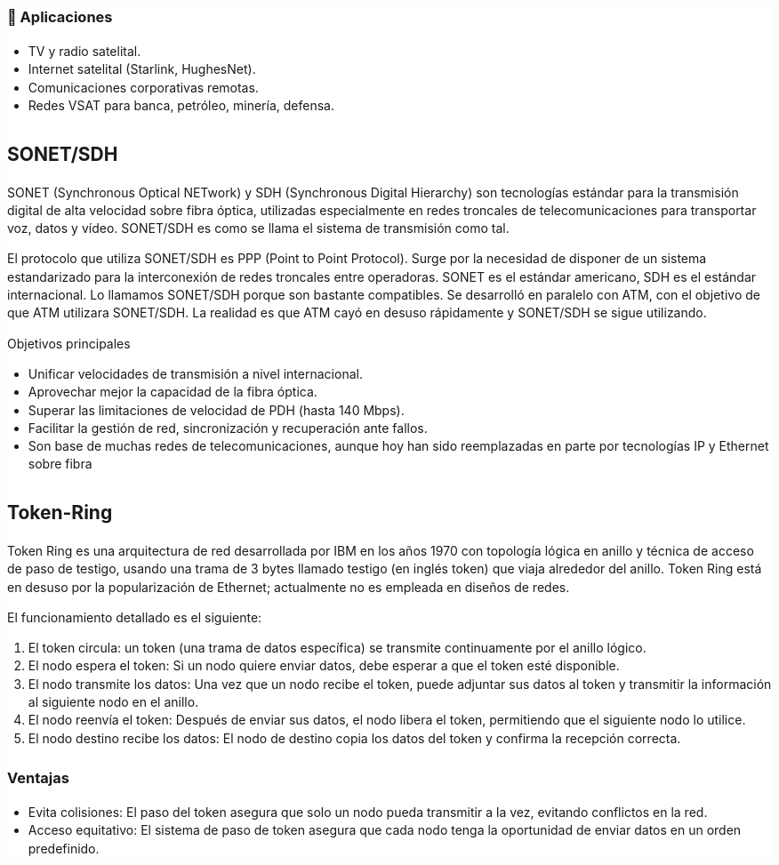### 📌 Aplicaciones

- TV y radio satelital.
- Internet satelital (Starlink, HughesNet).
- Comunicaciones corporativas remotas.
- Redes VSAT para banca, petróleo, minería, defensa.

## SONET/SDH

SONET (Synchronous Optical NETwork) y SDH (Synchronous Digital Hierarchy) son tecnologías estándar para la transmisión digital de alta velocidad sobre fibra óptica, 
utilizadas especialmente en redes troncales de telecomunicaciones para transportar voz, datos y vídeo. SONET/SDH es como se llama el sistema de transmisión como tal.

El protocolo que utiliza SONET/SDH es PPP (Point to Point Protocol). Surge por la necesidad de disponer de un sistema estandarizado para la interconexión de redes troncales entre operadoras.
SONET es el estándar americano, SDH es el estándar internacional. Lo llamamos SONET/SDH porque son bastante compatibles. Se desarrolló en paralelo con ATM, con el objetivo de que ATM utilizara SONET/SDH.
La realidad es que ATM cayó en desuso rápidamente y SONET/SDH se sigue utilizando.

Objetivos principales
- Unificar velocidades de transmisión a nivel internacional.
- Aprovechar mejor la capacidad de la fibra óptica.
- Superar las limitaciones de velocidad de PDH (hasta 140 Mbps).
- Facilitar la gestión de red, sincronización y recuperación ante fallos.
- Son base de muchas redes de telecomunicaciones, aunque hoy han sido reemplazadas en parte por tecnologías IP y Ethernet sobre fibra

## Token-Ring

Token Ring es una arquitectura de red desarrollada por IBM en los años 1970 con topología lógica en anillo y técnica de acceso de paso de testigo, usando una trama de 3 bytes llamado testigo (en inglés token) que viaja alrededor del anillo. Token Ring está en desuso por la popularización de Ethernet; actualmente no es empleada en diseños de redes.

El funcionamiento detallado es el siguiente:
1. El token circula: un token (una trama de datos específica) se transmite continuamente por el anillo lógico. 
2. El nodo espera el token: Si un nodo quiere enviar datos, debe esperar a que el token esté disponible. 
3. El nodo transmite los datos: Una vez que un nodo recibe el token, puede adjuntar sus datos al token y transmitir la información al siguiente nodo en el anillo. 
4. El nodo reenvía el token: Después de enviar sus datos, el nodo libera el token, permitiendo que el siguiente nodo lo utilice. 
5. El nodo destino recibe los datos: El nodo de destino copia los datos del token y confirma la recepción correcta. 

### Ventajas
- Evita colisiones: El paso del token asegura que solo un nodo pueda transmitir a la vez, evitando conflictos en la red.
- Acceso equitativo: El sistema de paso de token asegura que cada nodo tenga la oportunidad de enviar datos en un orden predefinido.
  